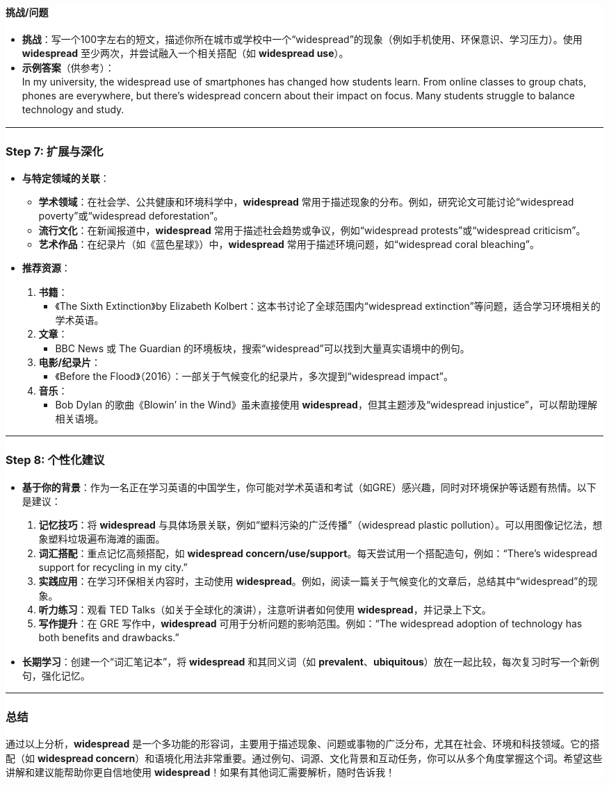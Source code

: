 #### 挑战/问题
- **挑战**：写一个100字左右的短文，描述你所在城市或学校中一个“widespread”的现象（例如手机使用、环保意识、学习压力）。使用 **widespread** 至少两次，并尝试融入一个相关搭配（如 **widespread use**）。  
- **示例答案**（供参考）：  
  In my university, the widespread use of smartphones has changed how students learn. From online classes to group chats, phones are everywhere, but there’s widespread concern about their impact on focus. Many students struggle to balance technology and study.  

---

### Step 7: 扩展与深化

- **与特定领域的关联**：  
  - **学术领域**：在社会学、公共健康和环境科学中，**widespread** 常用于描述现象的分布。例如，研究论文可能讨论“widespread poverty”或“widespread deforestation”。  
  - **流行文化**：在新闻报道中，**widespread** 常用于描述社会趋势或争议，例如“widespread protests”或“widespread criticism”。  
  - **艺术作品**：在纪录片（如《蓝色星球》）中，**widespread** 常用于描述环境问题，如“widespread coral bleaching”。  

- **推荐资源**：  
  1. **书籍**：  
     - 《The Sixth Extinction》by Elizabeth Kolbert：这本书讨论了全球范围内“widespread extinction”等问题，适合学习环境相关的学术英语。  
  2. **文章**：  
     - BBC News 或 The Guardian 的环境板块，搜索“widespread”可以找到大量真实语境中的例句。  
  3. **电影/纪录片**：  
     - 《Before the Flood》（2016）：一部关于气候变化的纪录片，多次提到“widespread impact”。  
  4. **音乐**：  
     - Bob Dylan 的歌曲《Blowin’ in the Wind》虽未直接使用 **widespread**，但其主题涉及“widespread injustice”，可以帮助理解相关语境。  

---

### Step 8: 个性化建议

- **基于你的背景**：作为一名正在学习英语的中国学生，你可能对学术英语和考试（如GRE）感兴趣，同时对环境保护等话题有热情。以下是建议：  
  1. **记忆技巧**：将 **widespread** 与具体场景关联，例如“塑料污染的广泛传播”（widespread plastic pollution）。可以用图像记忆法，想象塑料垃圾遍布海滩的画面。  
  2. **词汇搭配**：重点记忆高频搭配，如 **widespread concern/use/support**。每天尝试用一个搭配造句，例如：“There’s widespread support for recycling in my city.”  
  3. **实践应用**：在学习环保相关内容时，主动使用 **widespread**。例如，阅读一篇关于气候变化的文章后，总结其中“widespread”的现象。  
  4. **听力练习**：观看 TED Talks（如关于全球化的演讲），注意听讲者如何使用 **widespread**，并记录上下文。  
  5. **写作提升**：在 GRE 写作中，**widespread** 可用于分析问题的影响范围。例如：“The widespread adoption of technology has both benefits and drawbacks.”  

- **长期学习**：创建一个“词汇笔记本”，将 **widespread** 和其同义词（如 **prevalent**、**ubiquitous**）放在一起比较，每次复习时写一个新例句，强化记忆。

---

### 总结
通过以上分析，**widespread** 是一个多功能的形容词，主要用于描述现象、问题或事物的广泛分布，尤其在社会、环境和科技领域。它的搭配（如 **widespread concern**）和语境化用法非常重要。通过例句、词源、文化背景和互动任务，你可以从多个角度掌握这个词。希望这些讲解和建议能帮助你更自信地使用 **widespread**！如果有其他词汇需要解析，随时告诉我！